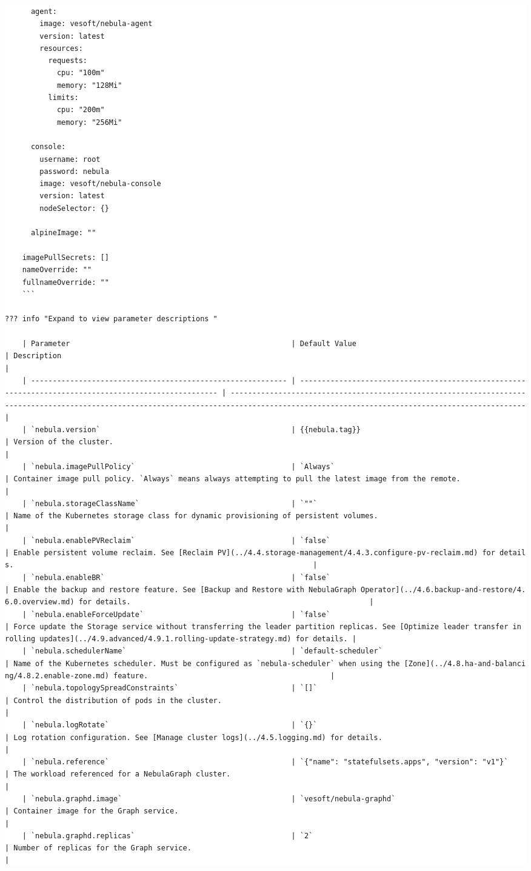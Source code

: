           agent:
            image: vesoft/nebula-agent
            version: latest
            resources:
              requests:
                cpu: "100m"
                memory: "128Mi"
              limits:
                cpu: "200m"
                memory: "256Mi"

          console:
            username: root
            password: nebula
            image: vesoft/nebula-console
            version: latest
            nodeSelector: {}

          alpineImage: ""

        imagePullSecrets: []
        nameOverride: ""
        fullnameOverride: "" 
        ```

    ??? info "Expand to view parameter descriptions "

        | Parameter                                                   | Default Value                                                                                         | Description                                                                                                                                                                                  |
        | ----------------------------------------------------------- | ----------------------------------------------------------------------------------------------------- | -------------------------------------------------------------------------------------------------------------------------------------------------------------------------------------------- |
        | `nebula.version`                                            | {{nebula.tag}}                                                                                        | Version of the cluster.                                                                                                                                                                      |
        | `nebula.imagePullPolicy`                                    | `Always`                                                                                              | Container image pull policy. `Always` means always attempting to pull the latest image from the remote.                                                                                         |
        | `nebula.storageClassName`                                   | `""`                                                                                                  | Name of the Kubernetes storage class for dynamic provisioning of persistent volumes.                                                                                                         |
        | `nebula.enablePVReclaim`                                    | `false`                                                                                               | Enable persistent volume reclaim. See [Reclaim PV](../4.4.storage-management/4.4.3.configure-pv-reclaim.md) for details.                                                                     |
        | `nebula.enableBR`                                           | `false`                                                                                               | Enable the backup and restore feature. See [Backup and Restore with NebulaGraph Operator](../4.6.backup-and-restore/4.6.0.overview.md) for details.                                                       |
        | `nebula.enableForceUpdate`                                  | `false`                                                                                               | Force update the Storage service without transferring the leader partition replicas. See [Optimize leader transfer in rolling updates](../4.9.advanced/4.9.1.rolling-update-strategy.md) for details. |
        | `nebula.schedulerName`                                      | `default-scheduler`                                                                                   | Name of the Kubernetes scheduler. Must be configured as `nebula-scheduler` when using the [Zone](../4.8.ha-and-balancing/4.8.2.enable-zone.md) feature.                                          |
        | `nebula.topologySpreadConstraints`                          | `[]`                                                                                                  | Control the distribution of pods in the cluster.                                                                                                                                             |
        | `nebula.logRotate`                                          | `{}`                                                                                                  | Log rotation configuration. See [Manage cluster logs](../4.5.logging.md) for details.                                                                                                      |
        | `nebula.reference`                                          | `{"name": "statefulsets.apps", "version": "v1"}`                                                      | The workload referenced for a NebulaGraph cluster.                                                                                                                                                                 |
        | `nebula.graphd.image`                                       | `vesoft/nebula-graphd`                                                                                | Container image for the Graph service.                                                                                                                                                       |
        | `nebula.graphd.replicas`                                    | `2`                                                                                                   | Number of replicas for the Graph service.                                                                                                                                                    |